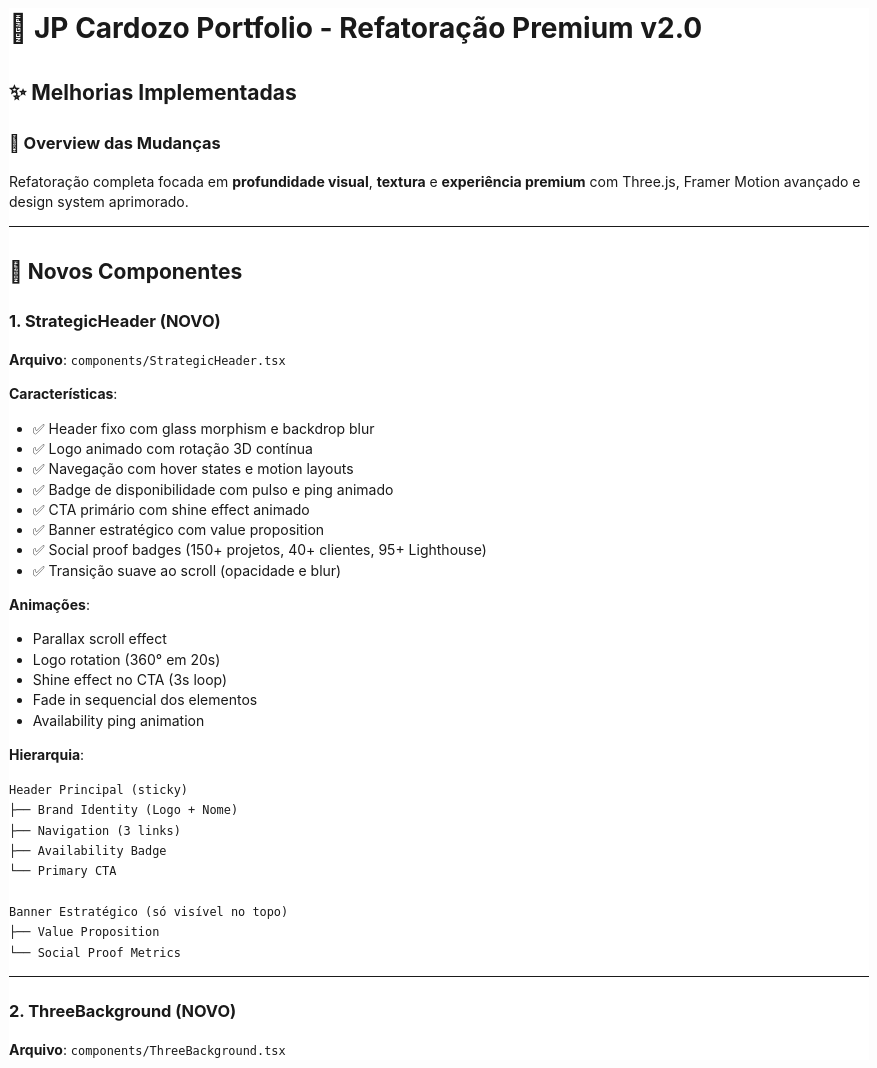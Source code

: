 # 🎨 JP Cardozo Portfolio - Refatoração Premium v2.0

## ✨ Melhorias Implementadas

### 🎯 Overview das Mudanças

Refatoração completa focada em **profundidade visual**, **textura** e **experiência premium** com Three.js, Framer Motion avançado e design system aprimorado.

---

## 🚀 Novos Componentes

### 1. **StrategicHeader** (NOVO)
**Arquivo**: `components/StrategicHeader.tsx`

**Características**:
- ✅ Header fixo com glass morphism e backdrop blur
- ✅ Logo animado com rotação 3D contínua
- ✅ Navegação com hover states e motion layouts
- ✅ Badge de disponibilidade com pulso e ping animado
- ✅ CTA primário com shine effect animado
- ✅ Banner estratégico com value proposition
- ✅ Social proof badges (150+ projetos, 40+ clientes, 95+ Lighthouse)
- ✅ Transição suave ao scroll (opacidade e blur)

**Animações**:
- Parallax scroll effect
- Logo rotation (360° em 20s)
- Shine effect no CTA (3s loop)
- Fade in sequencial dos elementos
- Availability ping animation

**Hierarquia**:
```
Header Principal (sticky)
├── Brand Identity (Logo + Nome)
├── Navigation (3 links)
├── Availability Badge
└── Primary CTA

Banner Estratégico (só visível no topo)
├── Value Proposition
└── Social Proof Metrics
```

---

### 2. **ThreeBackground** (NOVO)
**Arquivo**: `components/ThreeBackground.tsx`
